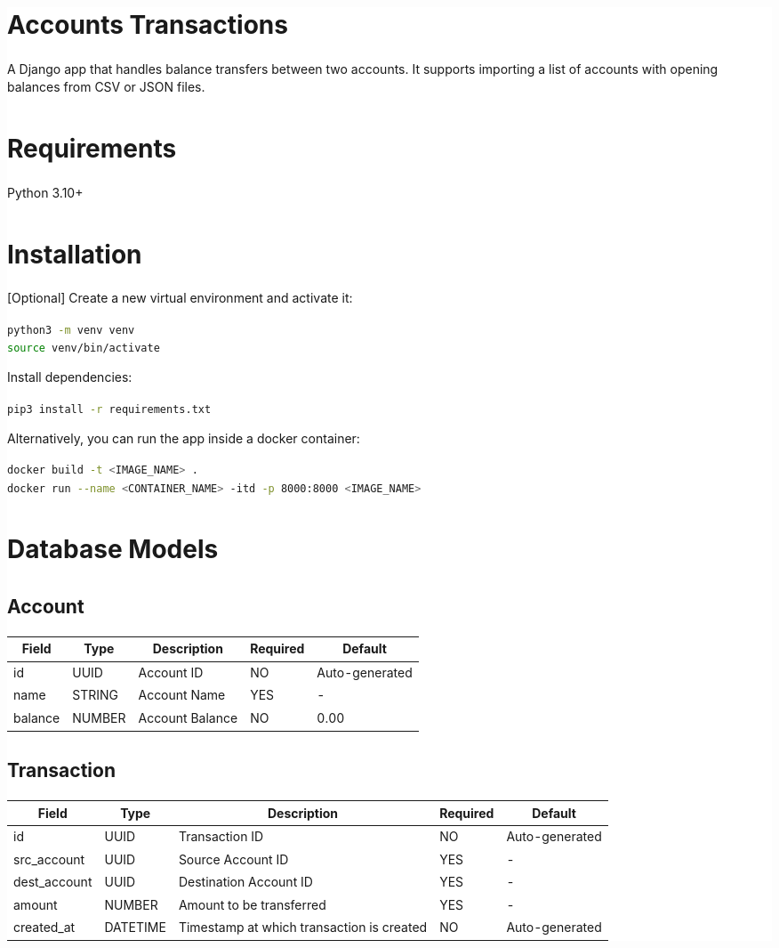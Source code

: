 # Accounts Transactions
A Django app that handles balance transfers between two accounts.
It supports importing a list of accounts with opening balances from CSV or JSON files.

# Requirements
Python 3.10+

# Installation
[Optional] Create a new virtual environment and activate it:
```bash
python3 -m venv venv
source venv/bin/activate
```

Install dependencies:
```bash
pip3 install -r requirements.txt
```

Alternatively, you can run the app inside a docker container:
```bash
docker build -t <IMAGE_NAME> .
docker run --name <CONTAINER_NAME> -itd -p 8000:8000 <IMAGE_NAME>
```

# Database Models
## Account

| Field |   Type    |  Description  |   Required    |   Default      |
| ----  |   ----    |   --------    |   --------    |   ------       |
|  id   |   UUID    |   Account ID  |       NO      | Auto-generated |
|  name |   STRING  |  Account Name |       YES     |       -        |
|balance|   NUMBER  |Account Balance|       NO      |   0.00         |

## Transaction
| Field |   Type    |  Description  |   Required    |   Default     |
| ----  |   ----    |   --------    |   --------    |   ------      |
|  id   |   UUID    |   Transaction ID  |       NO      | Auto-generated |
|  src_account  |   UUID  | Source Account ID      |       YES      | - |
|  dest_account |   UUID  | Destination Account ID  |       YES     | - |
|   amount      | NUMBER  | Amount to be transferred |       YES     | - |
|   created_at  | DATETIME  | Timestamp at which transaction is created |NO| Auto-generated |
